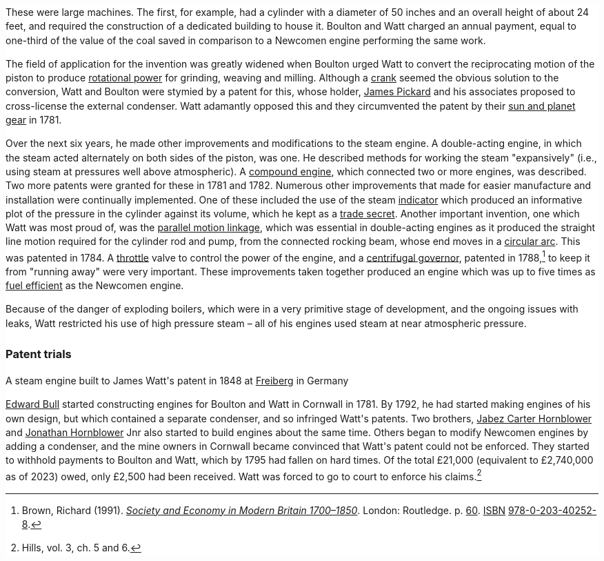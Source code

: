 These were large machines. The first, for example, had a cylinder with a diameter of 50 inches and an overall height of about 24 feet, and required the construction of a dedicated building to house it. Boulton and Watt charged an annual payment, equal to one-third of the value of the coal saved in comparison to a Newcomen engine performing the same work.

The field of application for the invention was greatly widened when Boulton urged Watt to convert the reciprocating motion of the piston to produce [rotational power](https://en.m.wikipedia.org/wiki/Rotational_energy "Rotational energy") for grinding, weaving and milling. Although a [crank](https://en.m.wikipedia.org/wiki/Crank_\(mechanism\) "Crank (mechanism)") seemed the obvious solution to the conversion, Watt and Boulton were stymied by a patent for this, whose holder, [James Pickard](https://en.m.wikipedia.org/wiki/James_Pickard "James Pickard") and his associates proposed to cross-license the external condenser. Watt adamantly opposed this and they circumvented the patent by their [sun and planet gear](https://en.m.wikipedia.org/wiki/Sun_and_planet_gear "Sun and planet gear") in 1781.

Over the next six years, he made other improvements and modifications to the steam engine. A double-acting engine, in which the steam acted alternately on both sides of the piston, was one. He described methods for working the steam "expansively" (i.e., using steam at pressures well above atmospheric). A [compound engine](https://en.m.wikipedia.org/wiki/Compound_engine "Compound engine"), which connected two or more engines, was described. Two more patents were granted for these in 1781 and 1782. Numerous other improvements that made for easier manufacture and installation were continually implemented. One of these included the use of the steam [indicator](https://en.m.wikipedia.org/wiki/Indicator_diagram "Indicator diagram") which produced an informative plot of the pressure in the cylinder against its volume, which he kept as a [trade secret](https://en.m.wikipedia.org/wiki/Trade_secret "Trade secret"). Another important invention, one which Watt was most proud of, was the [parallel motion linkage](https://en.m.wikipedia.org/wiki/Parallel_motion "Parallel motion"), which was essential in double-acting engines as it produced the straight line motion required for the cylinder rod and pump, from the connected rocking beam, whose end moves in a [circular arc](https://en.m.wikipedia.org/wiki/Circular_arc "Circular arc"). This was patented in 1784. A [throttle](https://en.m.wikipedia.org/wiki/Throttle "Throttle") valve to control the power of the engine, and a [centrifugal governor](https://en.m.wikipedia.org/wiki/Centrifugal_governor "Centrifugal governor"), patented in 1788,[^31] to keep it from "running away" were very important. These improvements taken together produced an engine which was up to five times as [fuel efficient](https://en.m.wikipedia.org/wiki/Fuel_efficiency "Fuel efficiency") as the Newcomen engine.

Because of the danger of exploding boilers, which were in a very primitive stage of development, and the ongoing issues with leaks, Watt restricted his use of high pressure steam – all of his engines used steam at near atmospheric pressure.

### Patent trials

A steam engine built to James Watt's patent in 1848 at [Freiberg](https://en.m.wikipedia.org/wiki/Freiberg,_Saxony "Freiberg, Saxony") in Germany

[Edward Bull](https://en.m.wikipedia.org/wiki/Edward_Bull "Edward Bull") started constructing engines for Boulton and Watt in Cornwall in 1781. By 1792, he had started making engines of his own design, but which contained a separate condenser, and so infringed Watt's patents. Two brothers, [Jabez Carter Hornblower](https://en.m.wikipedia.org/wiki/Jabez_Carter_Hornblower "Jabez Carter Hornblower") and [Jonathan Hornblower](https://en.m.wikipedia.org/wiki/Jonathan_Hornblower "Jonathan Hornblower") Jnr also started to build engines about the same time. Others began to modify Newcomen engines by adding a condenser, and the mine owners in Cornwall became convinced that Watt's patent could not be enforced. They started to withhold payments to Boulton and Watt, which by 1795 had fallen on hard times. Of the total £21,000 (equivalent to £2,740,000 as of 2023) owed, only £2,500 had been received. Watt was forced to go to court to enforce his claims.[^32]


[^1]: Although some otherwise reputable sources give his date of death as 19 August 1819, all contemporary accounts report him dying on 25 August and being buried on 2 September. The date 19 August originates from the biography *The Life of James Watt* (1858, p. 521) by [James Patrick Muirhead](https://en.m.wikipedia.org/wiki/James_Patrick_Muirhead "James Patrick Muirhead"). It draws its (supposed) legitimacy from the fact that Muirhead was a nephew of Watt and therefore should have been well-informed. In the Muirhead papers, 25 August date is mentioned elsewhere. The latter date is also given in contemporary newspaper reports (for example, page 3 of *[The Times](https://en.m.wikipedia.org/wiki/The_Times "The Times")* of 28 August) as well as by an abstract of and codicil to Watt's last will. (In the pertinent burial register of St. Mary's Church (Birmingham-Handsworth) Watt's date of death is not mentioned.)
[^2]: James Watt's Fire Engines Patent Act 1775 ([15 Geo. 3](https://en.m.wikipedia.org/wiki/15_Geo._3 "15 Geo. 3"). c. 61). At the time, an [Act of Parliament](https://en.m.wikipedia.org/wiki/Act_of_Parliament "Act of Parliament") was required to extend a patent.
[^3]: [Skempton, A. W.](https://en.m.wikipedia.org/wiki/A._W._Skempton "A. W. Skempton")["Smeaton, John"](https://www.oxforddnb.com/display/10.1093/ref:odnb/9780198614128.001.0001/odnb-9780198614128-e-25746). *[Oxford Dictionary of National Biography](https://en.m.wikipedia.org/wiki/Dictionary_of_National_Biography#Oxford_Dictionary_of_National_Biography "Dictionary of National Biography")* (online ed.). Oxford University Press. [doi](https://en.m.wikipedia.org/wiki/Doi_\(identifier\) "Doi (identifier)"):[10.1093/ref:odnb/25746](https://doi.org/10.1093%2Fref%3Aodnb%2F25746).(Subscription or [UK public library membership](https://www.oxforddnb.com/help/subscribe#public) required.)
[^4]: Lira, Carl (2001). ["Biography of James Watt"](http://www.egr.msu.edu/~lira/supp/steam/wattbio.html). egr.msu.edu. Retrieved 5 July 2010.
[^5]: Tann, Jennifer (2013) \[2004\]. "Watt, James (1736–1819)". *[Oxford Dictionary of National Biography](https://en.m.wikipedia.org/wiki/Dictionary_of_National_Biography#Oxford_Dictionary_of_National_Biography "Dictionary of National Biography")* (online ed.). Oxford University Press. [doi](https://en.m.wikipedia.org/wiki/Doi_\(identifier\) "Doi (identifier)"):[10.1093/ref:odnb/28880](https://doi.org/10.1093%2Fref%3Aodnb%2F28880).(Subscription or [UK public library membership](https://www.oxforddnb.com/help/subscribe#public) required.)
[^6]: ["Hall of Fame A-Z: James Watt (1736-1819)"](https://web.archive.org/web/20210616105333/https://www.nrscotland.gov.uk/research/learning/hall-of-fame/hall-of-fame-a-z/watt-james). *National Records of Scotland*. 31 May 2013. Archived from [the original](https://www.nrscotland.gov.uk/research/learning/hall-of-fame/hall-of-fame-a-z/watt-james) on 16 June 2021. Retrieved 17 September 2024.
[^7]: Muirhead, James Patrick (1859). [*The life of James Watt: with selections from his correspondence*](https://archive.org/details/in.ernet.dli.2015.24829) (2 ed.). John Murray. p. [10](https://archive.org/details/in.ernet.dli.2015.24829/page/n35).
[^8]: Lisa Williams, ["Scotland and Slavery"](https://www.nationalgalleries.org/art-and-artists/features/remaking-our-histories-scotland-slavery-and-empire), National Galleries Scotland, 9 October 2020. Retrieved 1 December 2021.
[^9]: Klooster, John W. (2009). [*Icons of invention: the makers of the modern world from Gutenberg to Gates*](https://books.google.com/books?id=WKuG-VIwID8C). Vol. 1. ABC-CLIO. p. 30. [ISBN](https://en.m.wikipedia.org/wiki/ISBN_\(identifier\) "ISBN (identifier)") [978-0-313-34743-6](https://en.m.wikipedia.org/wiki/Special:BookSources/978-0-313-34743-6 "Special:BookSources/978-0-313-34743-6").
[^10]: [Dickinson, Henry Winram](https://en.m.wikipedia.org/wiki/Henry_Winram_Dickinson "Henry Winram Dickinson"); Jenkins, Rhys; Committee of the Watt Centenary Commemoration (1927). *James Watt and the steam engine: the memorial volume prepared for the Committee of the Watt centenary commemoration at Birmingham 1919*. Clarendon press. p. 78. It is difficult to say anything as to Watt's religious belief, further than that he was a Deist.
[^11]: McCabe, Joseph (1945). ["A Biographical Dictionary of Ancient, Medieval, and Modern Freethinkers"](https://www.infidels.org/library/historical/joseph_mccabe/dictionary.html). Haldeman-Julius Publications. Retrieved 17 August 2012. He made such improvement in the crude steam-engine that had been invented before his time that he is usually described as the inventor. "His many and most valuable inventions must always place him among the leading benefactors of mankind," says the account of him in the *Dictionary of National Biography*. He was an accomplished man. He knew Greek, Latin, French, German and Italian and was very friendly with the great freethinking French scientists. Andrew Carnegie has written a life of him and describes him as a deist who never went to church.
[^12]: Muirhead, James Patrick (1859). [*The life of James Watt: with selections from his correspondence*](https://archive.org/details/in.ernet.dli.2015.24829) (2 ed.). John Murray. p. [4](https://archive.org/details/in.ernet.dli.2015.24829/page/n29), 7.
[^13]: Smiles, Samuel (1904). [*Lives of the Engineers*](https://archive.org/stream/in.ernet.dli.2015.173811/2015.173811.Lives-Of-The-Engineers#page/n21/mode/2up) (Popular ed.). London: John Murray. p. 12. Retrieved 9 December 2017.
[^14]: Annan, Thomas (1868). [*Illustrated catalogue of the exhibition of portraits on loan in the new galleries of art, Corporation buildings, Sauchiehall Street*](https://archive.org/stream/illustratedcatal00anna#page/90/mode/2up/search/watt). Glasgow: Glasgow Art Gallery and Museum. p. 90. Retrieved 4 December 2017.
[^15]: ["James Watt, 1736 – 1819. Engineer, inventor of the steam engine"](https://www.nationalgalleries.org/art-and-artists/4074/james-watt-1736-1819-engineer-inventor-steam-engine). *Scottish National Portrait Gallery*. Retrieved 5 December 2017.
[^16]: Marshall (1925), Chapter 3.
[^17]: Robinson, Eric; McKie, Doublas (1970). [*Partners in Science: Letters of James Watt and Joseph Black*](https://archive.org/details/partnersinscienc0000robi). Cambridge, Massachusetts.`{{[cite book](https://en.m.wikipedia.org/wiki/Template:Cite_book "Template:Cite book")}}`: CS1 maint: location missing publisher ([link](https://en.m.wikipedia.org/wiki/Category:CS1_maint:_location_missing_publisher "Category:CS1 maint: location missing publisher"))
[^18]: Lumsden, Harry (1912). [*History of the Hammermen of Glasgow; a study typical of Scottish craft life and organisation*](https://archive.org/details/historyofhammerm00lums). Paisley: A. Gardner. pp. [394](https://archive.org/details/historyofhammerm00lums/page/394) –404.
[^19]: Hills, vol. 1, pp. 103–15.
[^20]: Torrens, H. S. (2006). "The geological work of Gregory Watt, his travels with William Maclure in Italy (1801–1802), and Watt's "proto-geological" map of Italy (1804)". *The Origins of Geology in Italy*. Geological Society of America. Vol. 411. pp. 179– 197. [doi](https://en.m.wikipedia.org/wiki/Doi_\(identifier\) "Doi (identifier)"):[10.1130/2006.2411(11)](https://doi.org/10.1130%2F2006.2411%2811%29). [ISBN](https://en.m.wikipedia.org/wiki/ISBN_\(identifier\) "ISBN (identifier)") [0-8137-2411-2](https://en.m.wikipedia.org/wiki/Special:BookSources/0-8137-2411-2 "Special:BookSources/0-8137-2411-2").
[^21]: Uglow, Jenny (2011). [*The Lunar Men: The Inventors of the Modern World 1730–1810*](https://books.google.com/books?id=kZcsXTQntrkC&pg=PA1045). Faber & Faber. [ISBN](https://en.m.wikipedia.org/wiki/ISBN_\(identifier\) "ISBN (identifier)") [978-0-571-26667-8](https://en.m.wikipedia.org/wiki/Special:BookSources/978-0-571-26667-8 "Special:BookSources/978-0-571-26667-8").
[^22]: Miller, D. P. (2004). "True Myths: James Watt's Kettle, His Condenser, and His Chemistry". *[History of Science](https://en.m.wikipedia.org/wiki/History_of_Science_\(journal\) "History of Science (journal)")*. **42** (3): 333–360 \[p. 334\]. [Bibcode](https://en.m.wikipedia.org/wiki/Bibcode_\(identifier\) "Bibcode (identifier)"):[2004HisSc..42..333M](https://ui.adsabs.harvard.edu/abs/2004HisSc..42..333M). [doi](https://en.m.wikipedia.org/wiki/Doi_\(identifier\) "Doi (identifier)"):[10.1177/007327530404200304](https://doi.org/10.1177%2F007327530404200304). [S2CID](https://en.m.wikipedia.org/wiki/S2CID_\(identifier\) "S2CID (identifier)") [161722497](https://api.semanticscholar.org/CorpusID:161722497).
[^23]: Musson, A. E.; Robinson, Eric (1969). *Science and Technology in the Industrial Revolution*. Manchester University Press. p. 80.
[^24]: Muirhead, James Patrick (1858). [*The life of James Watt: with selections from his correspondence*](https://archive.org/details/lifejameswattwi03muirgoog). J. Murray. pp. [74](https://archive.org/details/lifejameswattwi03muirgoog/page/n99) –83. Retrieved 17 August 2011.
[^25]: Frazer, Persifor (1859). [*Journal of the Franklin Institute*](https://books.google.com/books?id=o3oqAQAAIAAJ&pg=PA296). pp. 296– 297. Retrieved 17 August 2011.
[^26]: Dickinson, p. 36.
[^27]: ["OS 25-inch 1892–1949"](http://maps.nls.uk/geo/explore/#zoom=17&lat=56.0081&lon=-3.6337&layers=168&b=1). *National Library of Scotland*. Ordnance Survey. Retrieved 26 October 2017.
[^28]: Salmon, Thomas James (1913). [*Borrowstounness and district, being historical sketches of Kinneil, Carriden, and Bo'ness, c. 1550–1850*](https://archive.org/stream/borrowstounnessd00salmrich#page/270/mode/2up). Edinburgh: William Hodge and Co. pp. 372– 376. Retrieved 9 December 2017.
[^29]: "James Watt's Cottage", CANMORE. Royal Commission on the Ancient and Historical Monuments of Scotland. Retrieved 13 May 2010.
[^30]: Hills, vol. I, pp. 180–293.
[^31]: Brown, Richard (1991). [*Society and Economy in Modern Britain 1700–1850*](https://archive.org/details/societyeconomymo00brow). London: Routledge. p. [60](https://archive.org/details/societyeconomymo00brow/page/n74). [ISBN](https://en.m.wikipedia.org/wiki/ISBN_\(identifier\) "ISBN (identifier)") [978-0-203-40252-8](https://en.m.wikipedia.org/wiki/Special:BookSources/978-0-203-40252-8 "Special:BookSources/978-0-203-40252-8").
[^32]: Hills, vol. 3, ch. 5 and 6.
[^33]: Roll, p. 158.
[^34]: Hills, Vol. 2, pp. 190–211.
[^35]: W. B. Proudfoot, *Origin of Stencil Duplicating*, p. 21, as quoted at Quaritch.com, 12 October 13.
[^36]: Hills, vol. 3, p. 116.
[^37]: Hills, vol. 3, ch. 4.
[^38]: Hills, vol. 3, pp. 152–58.
[^39]: Carnegie, Andrew (1905). "10". [*James Watt*](http://arquivo.pt/wayback/20090708035219/http://www.history.rochester.edu/steam/carnegie/ch10.html). Doubleday, Page and Company. Archived from [the original](http://www.history.rochester.edu/steam/carnegie/ch10.html) on 8 July 2009.
[^40]: Carnegie, chap. XI: *Watt, the Man*.
[^41]: Hills, vol I, pp. 42–43.
[^42]: Laidler, Keith J. (1993). *To Light such a Candle*. Oxford University Press. p. 18.
[^43]: Smiles, Samuel (1865). [*Lives of Boulton and Watt: A History of the Invention and Introduction of the Steam Engine*](https://archive.org/stream/livesofengineers04smiluoft#page/286/mode/2up). London: John Murray. p. 286.
[^44]: Roll, p. 20
[^45]: Roll, p. 280.
[^46]: Dickinson, ch. VII.
[^47]: Hills, vol. 3, pp. 234–37.
[^48]: Hills, vol 3, pp. 230–31
[^49]: Robert Chambers' Book of Days.
[^50]: ["Deaths"](https://www.britishnewspaperarchive.co.uk/viewer/bl/0002762/18190829/024/0008). *Wooler's British Gazette*. 29 August 1819. p. 8. Retrieved 18 September 2024 – via British Newspaper Archive.
[^51]: ["Died"](https://www.britishnewspaperarchive.co.uk/viewer/bl/0002644/18190830/019/0008). *The National Register*. 30 August 1819. p. 8. Retrieved 18 September 2024 – via British Newspaper Archive.
[^52]: ["FreeREG database: Handsworth St Mary burial, 2 September 1819: James Watt Esq, of Heathfield, age 83"](https://www.freereg.org.uk/search_records/5818e459e93790de6a311110). *FreeREG*. Free UK Genealogy. Retrieved 18 September 2024.
[^53]: [*Biographical Index of Former Fellows of the Royal Society of Edinburgh 1783–2002*](https://rse.org.uk/wp-content/uploads/2021/07/RSE-Fellows-BiographicalIndex-2.pdf) (PDF). The Royal Society of Edinburgh. July 2006. [ISBN](https://en.m.wikipedia.org/wiki/ISBN_\(identifier\) "ISBN (identifier)") [978-0-902198-84-5](https://en.m.wikipedia.org/wiki/Special:BookSources/978-0-902198-84-5 "Special:BookSources/978-0-902198-84-5").
[^54]: Famous Scottish Freemasons. The Grand Lodge of Antient Free and Accepted Masons of Scotland. 2010. Pp.72–73. [ISBN](https://en.m.wikipedia.org/wiki/ISBN_\(identifier\) "ISBN (identifier)") [978-0-9560933-8-7](https://en.m.wikipedia.org/wiki/Special:BookSources/978-0-9560933-8-7 "Special:BookSources/978-0-9560933-8-7")
[^55]: John Griffiths; *The Third Man, The Life and Times of William Murdoch 1754–1839* Illustrated with Black-and-white photographic plates and diagrams with Bibliography and Index; Andre Deutsch; 1992; [ISBN](https://en.m.wikipedia.org/wiki/ISBN_\(identifier\) "ISBN (identifier)") [0-233-98778-9](https://en.m.wikipedia.org/wiki/Special:BookSources/0-233-98778-9 "Special:BookSources/0-233-98778-9")
[^56]: Jarvis, Adrian (1997). *Samuel Smiles and the construction of Victorian values*. Sutton. p. 82. [ISBN](https://en.m.wikipedia.org/wiki/ISBN_\(identifier\) "ISBN (identifier)") [978-0-7509-1128-3](https://en.m.wikipedia.org/wiki/Special:BookSources/978-0-7509-1128-3 "Special:BookSources/978-0-7509-1128-3").
[^57]: Day, Lance; McNeil, Ian (2003). [*Biographical Dictionary of the History of Technology*](https://books.google.com/books?id=FrGwIIvKSxUC&pg=PA878). Routledge. p. 878. [ISBN](https://en.m.wikipedia.org/wiki/ISBN_\(identifier\) "ISBN (identifier)") [978-0-203-02829-2](https://en.m.wikipedia.org/wiki/Special:BookSources/978-0-203-02829-2 "Special:BookSources/978-0-203-02829-2").
[^58]: Anderson, Anthony (3 December 1981). ["Review: James Watt and the steam engine"](https://web.archive.org/web/20210202171006/https://books.google.com/books?id=FPxItYa5rgUC&q=james-watt%20%22industrial%20revolution%22&pg=PA685). *New Scientist*: 685. Archived from [the original](https://books.google.com/books?id=FPxItYa5rgUC&q=james-watt%20%22industrial%20revolution%22&pg=PA685) on 2 February 2021. Retrieved 26 October 2020.
[^59]: Watson, Garth (1989). *The Smeatonians: The Society of Civil Engineers*. Thomas Telford. [ISBN](https://en.m.wikipedia.org/wiki/ISBN_\(identifier\) "ISBN (identifier)") [0-7277-1526-7](https://en.m.wikipedia.org/wiki/Special:BookSources/0-7277-1526-7 "Special:BookSources/0-7277-1526-7").
[^60]: Dickinson, pp. 197–98.
[^61]: [*Steam giants on new £50 banknote*](http://news.bbc.co.uk/1/hi/scotland/glasgow_and_west/8075130.stm), BBC, 30 May 2009, retrieved 22 June 2009
[^62]: Heather Stewart (30 September 2011). ["Bank of England to launch new £50 note"](https://www.theguardian.com/business/2011/sep/30/bank-england-new-50-pound-note?newsfeed=true). *The Guardian*.
[^63]: ["Scottish Engineering Hall of Fame"](http://www.engineeringhalloffame.org/index.html). *engineeringhalloffame.org*. 2012. Retrieved 27 August 2012.
[^64]: Kelly, E. R. (1878). [*The Post Office Directory of Birmingham*](https://books.google.com/books?id=dO8NAAAAQAAJ&q=%22james%20watt%22%20buried%20handsworth%20chapel&pg=PA176). London: Kelly and co. p. 176.
[^65]: ["Garret workshop of James Watt"](http://www.makingthemodernworld.org.uk/stories/the_age_of_the_engineer/03.ST.03/?scene=5&tv=true). Makingthemodernworld.org.uk. Retrieved 12 March 2011.
[^66]: ["James Watt's legendary 'magical retreat' to be revealed at Science Museum"](https://web.archive.org/web/20110317132223/http://www.sciencemuseum.org.uk/about_us/press_and_media/press_releases/2011/03/watt.aspx). *(Press Release)*. [Science Museum](https://en.m.wikipedia.org/wiki/Science_Museum_\(London\) "Science Museum (London)"). 1 March 2011. Archived from [the original](http://www.sciencemuseum.org.uk/about_us/press_and_media/press_releases/2011/03/watt.aspx) on 17 March 2011. Retrieved 25 March 2011.
[^67]: Hall, A. R. *The Abbey Scientists*, p. 35: London; Roger & Robert Nicholson; 1966.
[^68]: Hills, vol. 3, p. 13.